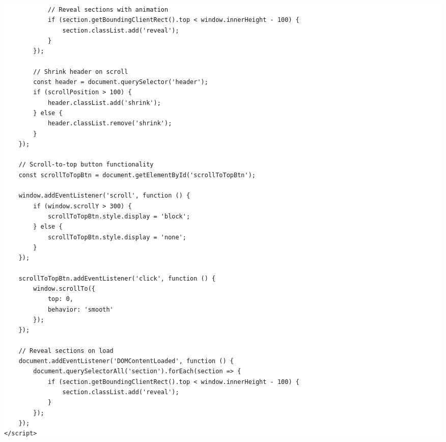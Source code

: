                 // Reveal sections with animation
                if (section.getBoundingClientRect().top < window.innerHeight - 100) {
                    section.classList.add('reveal');
                }
            });

            // Shrink header on scroll
            const header = document.querySelector('header');
            if (scrollPosition > 100) {
                header.classList.add('shrink');
            } else {
                header.classList.remove('shrink');
            }
        });

        // Scroll-to-top button functionality
        const scrollToTopBtn = document.getElementById('scrollToTopBtn');

        window.addEventListener('scroll', function () {
            if (window.scrollY > 300) {
                scrollToTopBtn.style.display = 'block';
            } else {
                scrollToTopBtn.style.display = 'none';
            }
        });

        scrollToTopBtn.addEventListener('click', function () {
            window.scrollTo({
                top: 0,
                behavior: 'smooth'
            });
        });

        // Reveal sections on load
        document.addEventListener('DOMContentLoaded', function () {
            document.querySelectorAll('section').forEach(section => {
                if (section.getBoundingClientRect().top < window.innerHeight - 100) {
                    section.classList.add('reveal');
                }
            });
        });
    </script>
</body>
</html>
